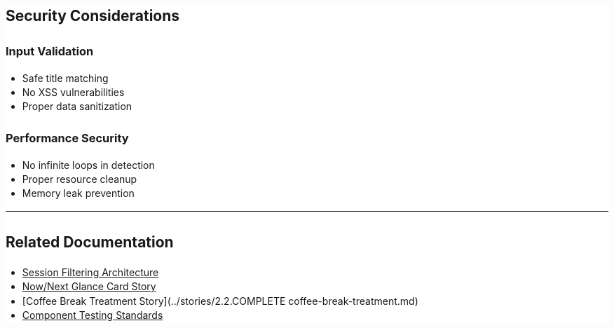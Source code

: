 ## Security Considerations

### **Input Validation**
- Safe title matching
- No XSS vulnerabilities
- Proper data sanitization

### **Performance Security**
- No infinite loops in detection
- Proper resource cleanup
- Memory leak prevention

---

## Related Documentation

- [Session Filtering Architecture](./session-filtering-architecture.md)
- [Now/Next Glance Card Story](../stories/2.1.now-next-glance-card.md)
- [Coffee Break Treatment Story](../stories/2.2.COMPLETE coffee-break-treatment.md)
- [Component Testing Standards](../testing/Testing-Standards.md)
